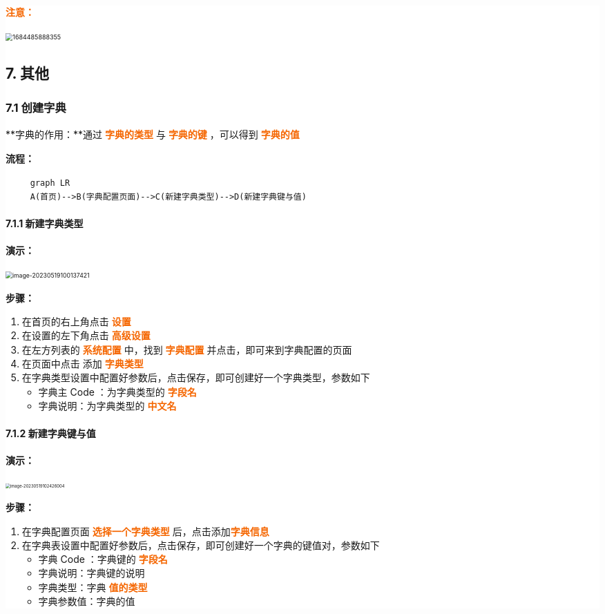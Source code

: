  <font color="#F56600">**注意：**</font>

<img src="https://files.catbox.moe/mvtd2w.png" alt="1684485888355" style="zoom: 64%;" />



<div style="page-break-after:always"></div>

## 7. 其他

### 7.1 创建字典

**字典的作用：**通过 <font color="#F56600">**字典的类型**</font> 与 <font color="#F56600">**字典的键**</font> ，可以得到 <font color="#F56600">**字典的值**</font>

**流程：**

```mermaid
     graph LR
     A(首页)-->B(字典配置页面)-->C(新建字典类型)-->D(新建字典键与值)

```

#### 7.1.1 新建字典类型

**演示：**

<img src="https://files.catbox.moe/e8nbej.png" alt="image-20230519100137421" style="zoom: 62%;" />

**步骤：**

1. 在首页的右上角点击 <font color="#F56600">**设置**</font>
2. 在设置的左下角点击 <font color="#F56600">**高级设置**</font>
3. 在左方列表的 <font color="#F56600">**系统配置**</font> 中，找到 <font color="#F56600">**字典配置**</font> 并点击，即可来到字典配置的页面
4. 在页面中点击 添加 <font color="#F56600">**字典类型**</font>
5. 在字典类型设置中配置好参数后，点击保存，即可创建好一个字典类型，参数如下
   * 字典主 Code ：为字典类型的 <font color="#F56600">**字段名**</font>
   * 字典说明：为字典类型的 <font color="#F56600">**中文名**</font>



#### 7.1.2 新建字典键与值

**演示：**

<img src="https://files.catbox.moe/3m62uk.png" alt="image-20230519102426004" style="zoom:42%;" />

**步骤：**

1. 在字典配置页面 <font color="#F56600">**选择一个字典类型**</font> 后，点击添加<font color="#F56600">**字典信息**</font>
2. 在字典表设置中配置好参数后，点击保存，即可创建好一个字典的键值对，参数如下
   * 字典 Code ：字典键的 <font color="#F56600">**字段名**</font>
   * 字典说明：字典键的说明
   * 字典类型：字典 <font color="#F56600">**值的类型**</font>
   * 字典参数值：字典的值
